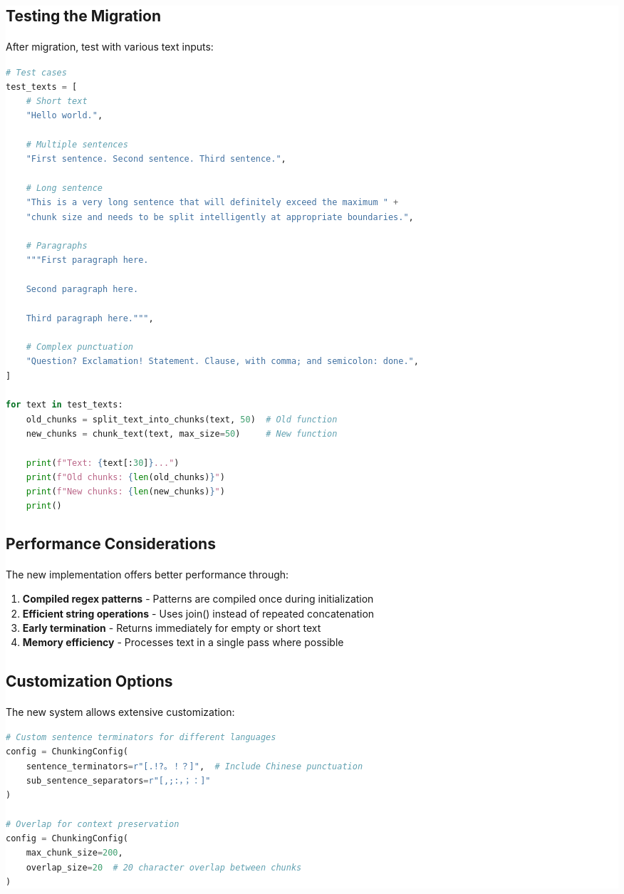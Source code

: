 ## Testing the Migration

After migration, test with various text inputs:

```python
# Test cases
test_texts = [
    # Short text
    "Hello world.",
    
    # Multiple sentences
    "First sentence. Second sentence. Third sentence.",
    
    # Long sentence
    "This is a very long sentence that will definitely exceed the maximum " +
    "chunk size and needs to be split intelligently at appropriate boundaries.",
    
    # Paragraphs
    """First paragraph here.
    
    Second paragraph here.
    
    Third paragraph here.""",
    
    # Complex punctuation
    "Question? Exclamation! Statement. Clause, with comma; and semicolon: done.",
]

for text in test_texts:
    old_chunks = split_text_into_chunks(text, 50)  # Old function
    new_chunks = chunk_text(text, max_size=50)     # New function
    
    print(f"Text: {text[:30]}...")
    print(f"Old chunks: {len(old_chunks)}")
    print(f"New chunks: {len(new_chunks)}")
    print()
```

## Performance Considerations

The new implementation offers better performance through:

1. **Compiled regex patterns** - Patterns are compiled once during initialization
2. **Efficient string operations** - Uses join() instead of repeated concatenation
3. **Early termination** - Returns immediately for empty or short text
4. **Memory efficiency** - Processes text in a single pass where possible

## Customization Options

The new system allows extensive customization:

```python
# Custom sentence terminators for different languages
config = ChunkingConfig(
    sentence_terminators=r"[.!?。！？]",  # Include Chinese punctuation
    sub_sentence_separators=r"[,;:，；：]"
)

# Overlap for context preservation
config = ChunkingConfig(
    max_chunk_size=200,
    overlap_size=20  # 20 character overlap between chunks
)

```